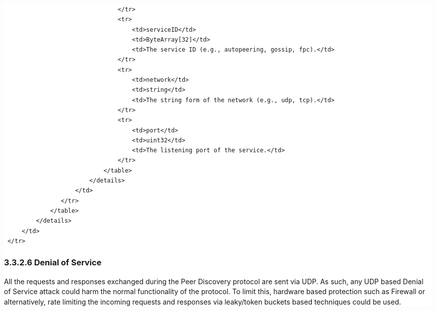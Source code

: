                                     </tr>
                                    <tr>
                                        <td>serviceID</td>
                                        <td>ByteArray[32]</td>
                                        <td>The service ID (e.g., autopeering, gossip, fpc).</td>
                                    </tr>
                                    <tr>
                                        <td>network</td>
                                        <td>string</td>
                                        <td>The string form of the network (e.g., udp, tcp).</td>
                                    </tr>
                                    <tr>
                                        <td>port</td>
                                        <td>uint32</td>
                                        <td>The listening port of the service.</td>
                                    </tr>
                                </table>
                            </details>
                        </td>
                    </tr>
                 </table>
             </details>
         </td>
     </tr>
 </table>

### 3.3.2.6 Denial of Service

All the requests and responses exchanged during the Peer Discovery protocol are sent via UDP. As such, any UDP based Denial of Service attack could harm the normal functionality of the protocol. To limit this, hardware based protection such as Firewall or alternatively, rate limiting the incoming requests and responses via leaky/token buckets based techniques could be used.
